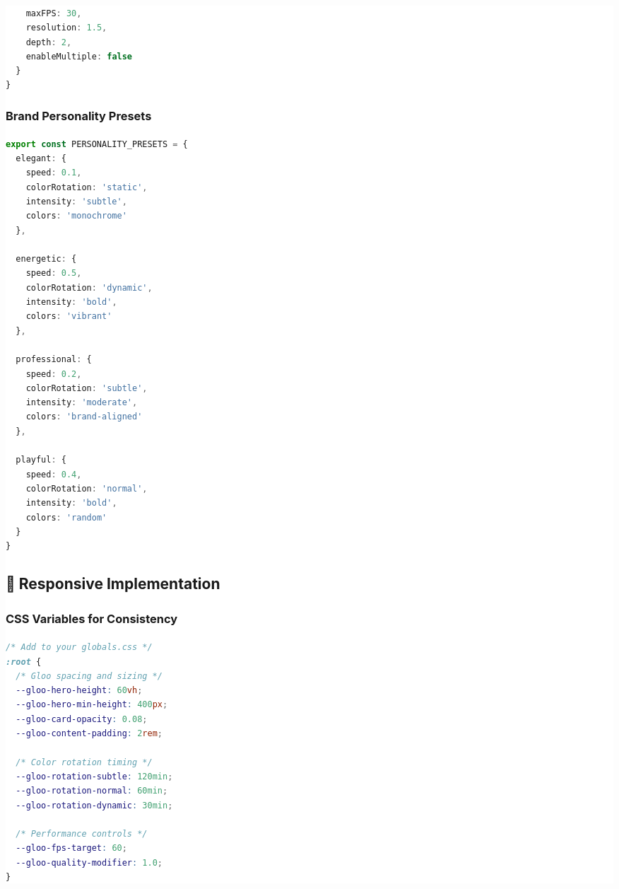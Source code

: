 ```typescript
    maxFPS: 30,
    resolution: 1.5,
    depth: 2,
    enableMultiple: false
  }
}
```

### **Brand Personality Presets**
```typescript
export const PERSONALITY_PRESETS = {
  elegant: {
    speed: 0.1,
    colorRotation: 'static',
    intensity: 'subtle',
    colors: 'monochrome'
  },
  
  energetic: {
    speed: 0.5,
    colorRotation: 'dynamic',
    intensity: 'bold',
    colors: 'vibrant'
  },
  
  professional: {
    speed: 0.2,
    colorRotation: 'subtle',
    intensity: 'moderate',
    colors: 'brand-aligned'
  },
  
  playful: {
    speed: 0.4,
    colorRotation: 'normal',
    intensity: 'bold',
    colors: 'random'
  }
}
```

## 📱 Responsive Implementation

### **CSS Variables for Consistency**
```css
/* Add to your globals.css */
:root {
  /* Gloo spacing and sizing */
  --gloo-hero-height: 60vh;
  --gloo-hero-min-height: 400px;
  --gloo-card-opacity: 0.08;
  --gloo-content-padding: 2rem;
  
  /* Color rotation timing */
  --gloo-rotation-subtle: 120min;
  --gloo-rotation-normal: 60min;
  --gloo-rotation-dynamic: 30min;
  
  /* Performance controls */
  --gloo-fps-target: 60;
  --gloo-quality-modifier: 1.0;
}
```